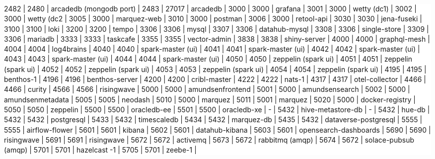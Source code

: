 2482 | 2480 | arcadedb (mongodb port) |
2483 | 27017 | arcadedb |
3000 | 3000 | grafana |
3001 | 3000 | wetty (dc1) |
3002 | 3000 | wetty (dc2 |
3005 | 3000 | marquez-web |
3010 | 3000 | postman |
3006 | 3000 | retool-api |
3030 | 3030 | jena-fuseki |
3100 | 3100 | loki |
3200 | 3200 | tempo |
3306 | 3306 | mysql |
3307 | 3306 | datahub-mysql |
3308 | 3306 | single-store |
3309 | 3306 | mariadb |
3333 | 3333 | taskcafe |
3355 | 3355 | vector-admin | 
3838 | 3838 | shiny-server |
4000 | 4000 | graphql-mesh |
4004 | 4004 | log4brains |
4040 | 4040 | spark-master (ui) |
4041 | 4041 | spark-master (ui) |
4042 | 4042 | spark-master (ui) |
4043 | 4043 | spark-master (ui) |
4044 | 4044 | spark-master (ui) |
4050 | 4050 | zeppelin (spark ui) |
4051 | 4051 | zeppelin (spark ui) |
4052 | 4052 | zeppelin (spark ui) |
4053 | 4053 | zeppelin (spark ui) |
4054 | 4054 | zeppelin (spark ui) |
4195 | 4195 | benthos-1 |
4196 | 4196 | benthos-server |
4200 | 4200 | cribl-master |
4222 | 4222 | nats-1 |
4317 | 4317 | otel-collector |
4466 | 4466 | curity |
4566 | 4566 | risingwave |
5000 | 5000 | amundsenfrontend |
5001 | 5000 | amundsensearch |
5002 | 5000 | amundsenmetadata |
5005 | 5005 | neodash |
5010 | 5000 | marquez |
5011 | 5001 | marquez |
5020 | 5000 | docker-registry |
5050 | 5050 | zeppelin |
5500 | 5500 | oracledb-ee |
5501 | 5500 | oracledb-xe |
\-     | 5432 | hive-metastore-db |
\-     | 5432 | hue-db |
5432 | 5432 | postgresql |
5433 | 5432 | timescaledb |
5434 | 5432 | marquez-db |
5435 | 5432 | dataverse-postgresql |
5555 | 5555 | airflow-flower |
5601 | 5601 | kibana |
5602 | 5601 | datahub-kibana |
5603 | 5601 | opensearch-dashboards |
5690 | 5690 | risingwave |
5691 | 5691 | risingwave |
5672 | 5672 | activemq |
5673 | 5672 | rabbitmq (amqp) |
5674 | 5672 | solace-pubsub (amqp) |
5701 | 5701 | hazelcast	-1 |
5705 | 5701 | zeebe-1 |